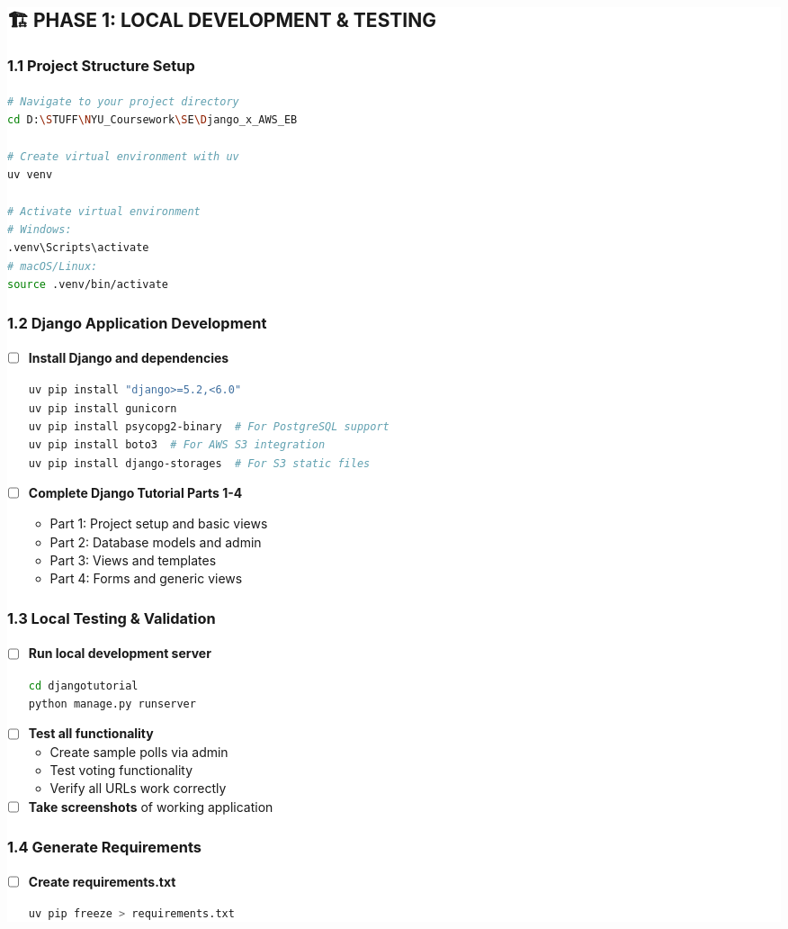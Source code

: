 
## 🏗️ PHASE 1: LOCAL DEVELOPMENT & TESTING

### 1.1 Project Structure Setup
```bash
# Navigate to your project directory
cd D:\STUFF\NYU_Coursework\SE\Django_x_AWS_EB

# Create virtual environment with uv
uv venv

# Activate virtual environment
# Windows:
.venv\Scripts\activate
# macOS/Linux:
source .venv/bin/activate
```

### 1.2 Django Application Development
- [ ] **Install Django and dependencies**
  ```bash
  uv pip install "django>=5.2,<6.0"
  uv pip install gunicorn
  uv pip install psycopg2-binary  # For PostgreSQL support
  uv pip install boto3  # For AWS S3 integration
  uv pip install django-storages  # For S3 static files
  ```

- [ ] **Complete Django Tutorial Parts 1-4**
  - Part 1: Project setup and basic views
  - Part 2: Database models and admin
  - Part 3: Views and templates
  - Part 4: Forms and generic views

### 1.3 Local Testing & Validation
- [ ] **Run local development server**
  ```bash
  cd djangotutorial
  python manage.py runserver
  ```
- [ ] **Test all functionality**
  - Create sample polls via admin
  - Test voting functionality
  - Verify all URLs work correctly
- [ ] **Take screenshots** of working application

### 1.4 Generate Requirements
- [ ] **Create requirements.txt**
  ```bash
  uv pip freeze > requirements.txt
  ```
